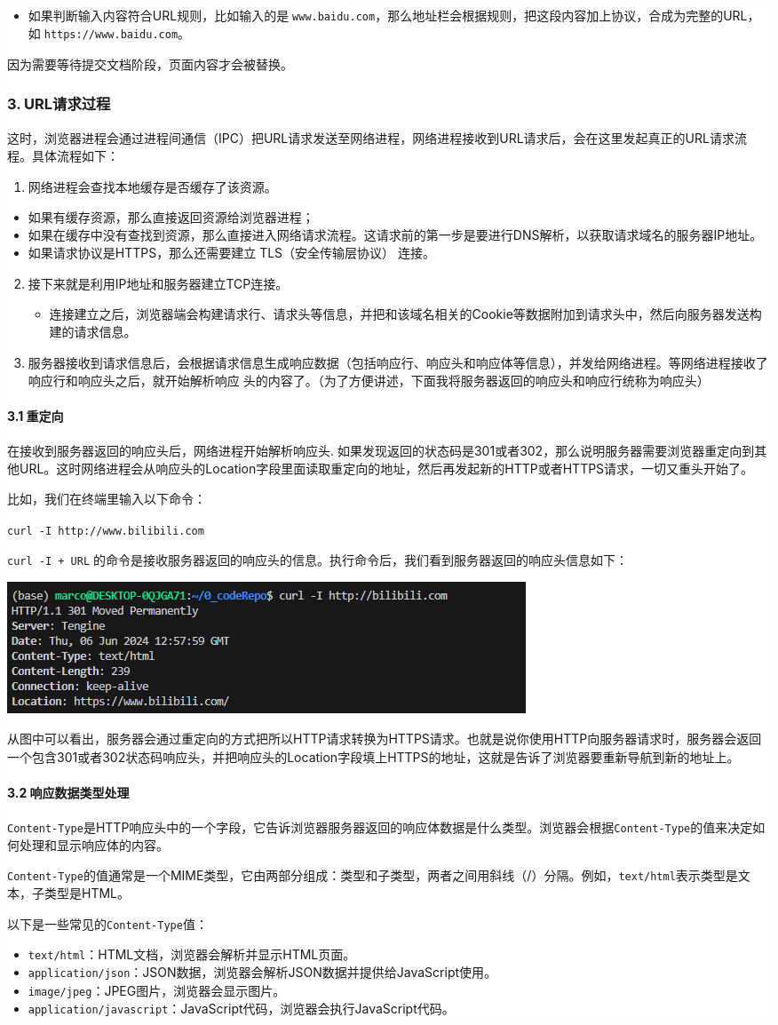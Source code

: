 - 如果判断输入内容符合URL规则，比如输入的是 `www.baidu.com`，那么地址栏会根据规则，把这段内容加上协议，合成为完整的URL，如 `https://www.baidu.com`。

因为需要等待提交文档阶段，页面内容才会被替换。

### 3. URL请求过程

这时，浏览器进程会通过进程间通信（IPC）把URL请求发送至网络进程，网络进程接收到URL请求后，会在这里发起真正的URL请求流程。具体流程如下：

1. 网络进程会查找本地缓存是否缓存了该资源。
  * 如果有缓存资源，那么直接返回资源给浏览器进程；
  * 如果在缓存中没有查找到资源，那么直接进入网络请求流程。这请求前的第一步是要进行DNS解析，以获取请求域名的服务器IP地址。
  * 如果请求协议是HTTPS，那么还需要建立 TLS（安全传输层协议） 连接。

2. 接下来就是利用IP地址和服务器建立TCP连接。
   * 连接建立之后，浏览器端会构建请求行、请求头等信息，并把和该域名相关的Cookie等数据附加到请求头中，然后向服务器发送构建的请求信息。

3. 服务器接收到请求信息后，会根据请求信息生成响应数据（包括响应行、响应头和响应体等信息），并发给网络进程。等网络进程接收了响应行和响应头之后，就开始解析响应
头的内容了。（为了方便讲述，下面我将服务器返回的响应头和响应行统称为响应头）

#### 3.1 重定向

在接收到服务器返回的响应头后，网络进程开始解析响应头. 如果发现返回的状态码是301或者302，那么说明服务器需要浏览器重定向到其他URL。这时网络进程会从响应头的Location字段里面读取重定向的地址，然后再发起新的HTTP或者HTTPS请求，一切又重头开始了。

比如，我们在终端里输入以下命令：

```shell
curl -I http://www.bilibili.com
```

`curl -I + URL` 的命令是接收服务器返回的响应头的信息。执行命令后，我们看到服务器返回的响应头信息如下：

![响应头重定向](_imgs/index_image.png)

从图中可以看出，服务器会通过重定向的方式把所以HTTP请求转换为HTTPS请求。也就是说你使用HTTP向服务器请求时，服务器会返回一个包含301或者302状态码响应头，并把响应头的Location字段填上HTTPS的地址，这就是告诉了浏览器要重新导航到新的地址上。


#### 3.2 响应数据类型处理

`Content-Type`是HTTP响应头中的一个字段，它告诉浏览器服务器返回的响应体数据是什么类型。浏览器会根据`Content-Type`的值来决定如何处理和显示响应体的内容。

`Content-Type`的值通常是一个MIME类型，它由两部分组成：类型和子类型，两者之间用斜线（/）分隔。例如，`text/html`表示类型是文本，子类型是HTML。

以下是一些常见的`Content-Type`值：

- `text/html`：HTML文档，浏览器会解析并显示HTML页面。
- `application/json`：JSON数据，浏览器会解析JSON数据并提供给JavaScript使用。
- `image/jpeg`：JPEG图片，浏览器会显示图片。
- `application/javascript`：JavaScript代码，浏览器会执行JavaScript代码。
